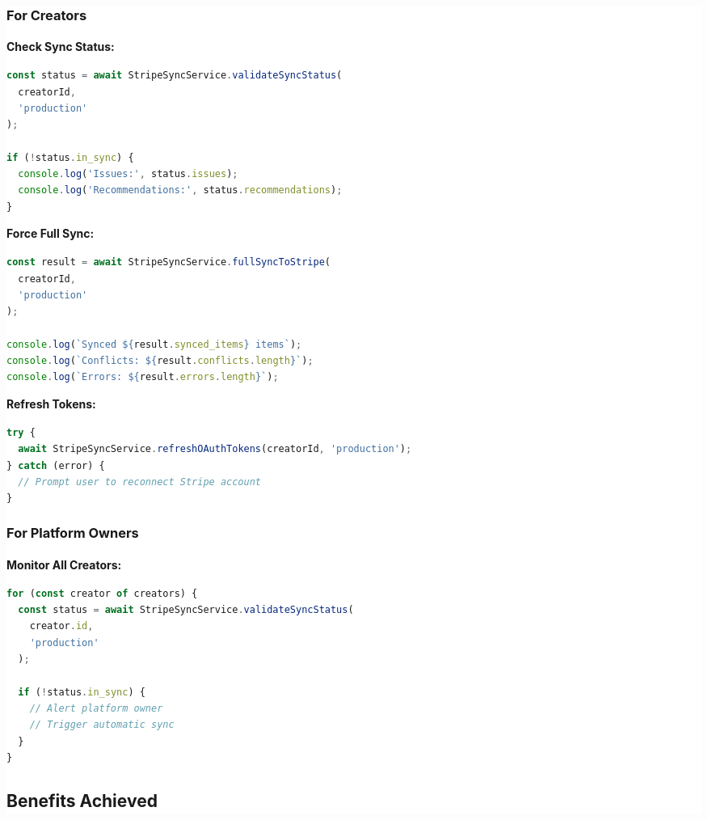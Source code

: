 ### For Creators

**Check Sync Status:**
```typescript
const status = await StripeSyncService.validateSyncStatus(
  creatorId, 
  'production'
);

if (!status.in_sync) {
  console.log('Issues:', status.issues);
  console.log('Recommendations:', status.recommendations);
}
```

**Force Full Sync:**
```typescript
const result = await StripeSyncService.fullSyncToStripe(
  creatorId,
  'production'
);

console.log(`Synced ${result.synced_items} items`);
console.log(`Conflicts: ${result.conflicts.length}`);
console.log(`Errors: ${result.errors.length}`);
```

**Refresh Tokens:**
```typescript
try {
  await StripeSyncService.refreshOAuthTokens(creatorId, 'production');
} catch (error) {
  // Prompt user to reconnect Stripe account
}
```

### For Platform Owners

**Monitor All Creators:**
```typescript
for (const creator of creators) {
  const status = await StripeSyncService.validateSyncStatus(
    creator.id,
    'production'
  );
  
  if (!status.in_sync) {
    // Alert platform owner
    // Trigger automatic sync
  }
}
```

## Benefits Achieved
